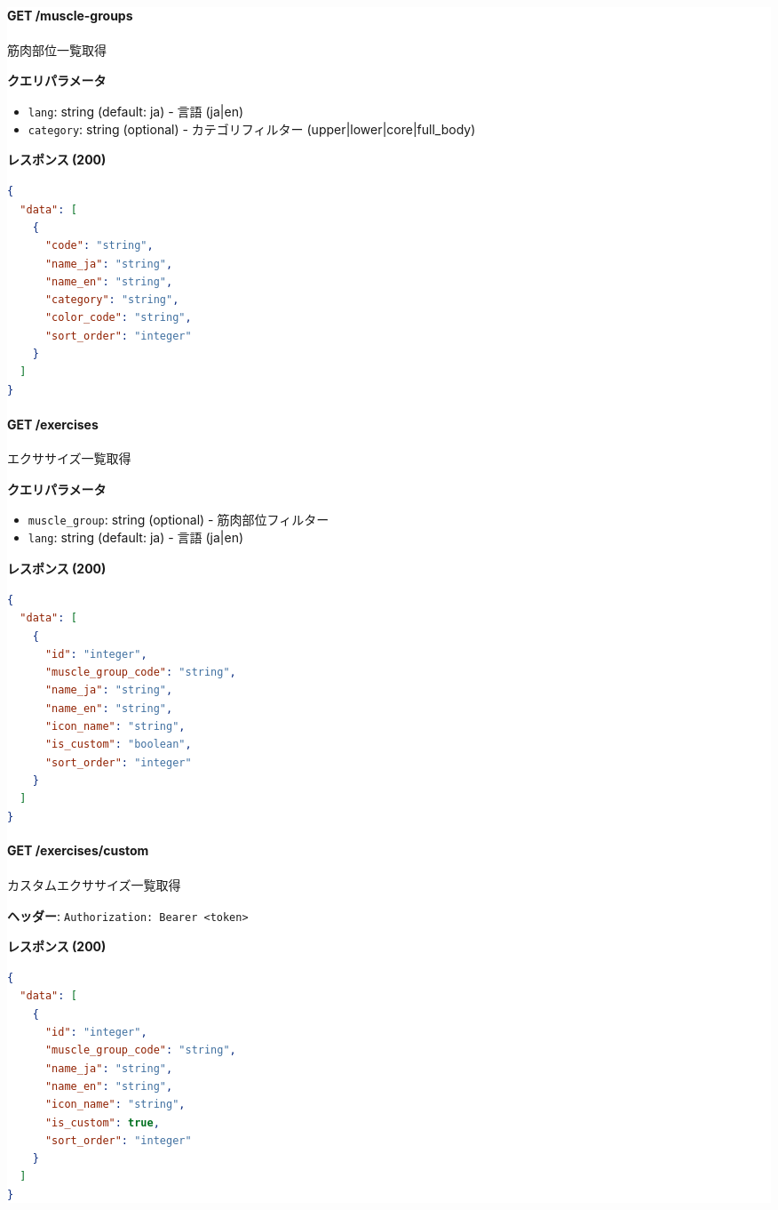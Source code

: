 #### GET /muscle-groups
筋肉部位一覧取得

**クエリパラメータ**
- `lang`: string (default: ja) - 言語 (ja|en)
- `category`: string (optional) - カテゴリフィルター (upper|lower|core|full_body)

**レスポンス (200)**
```json
{
  "data": [
    {
      "code": "string",
      "name_ja": "string",
      "name_en": "string", 
      "category": "string",
      "color_code": "string",
      "sort_order": "integer"
    }
  ]
}
```

#### GET /exercises
エクササイズ一覧取得

**クエリパラメータ**
- `muscle_group`: string (optional) - 筋肉部位フィルター
- `lang`: string (default: ja) - 言語 (ja|en)

**レスポンス (200)**
```json
{
  "data": [
    {
      "id": "integer",
      "muscle_group_code": "string",
      "name_ja": "string",
      "name_en": "string",
      "icon_name": "string",
      "is_custom": "boolean",
      "sort_order": "integer"
    }
  ]
}
```

#### GET /exercises/custom
カスタムエクササイズ一覧取得

**ヘッダー**: `Authorization: Bearer <token>`

**レスポンス (200)**
```json
{
  "data": [
    {
      "id": "integer",
      "muscle_group_code": "string",
      "name_ja": "string", 
      "name_en": "string",
      "icon_name": "string",
      "is_custom": true,
      "sort_order": "integer"
    }
  ]
}
```